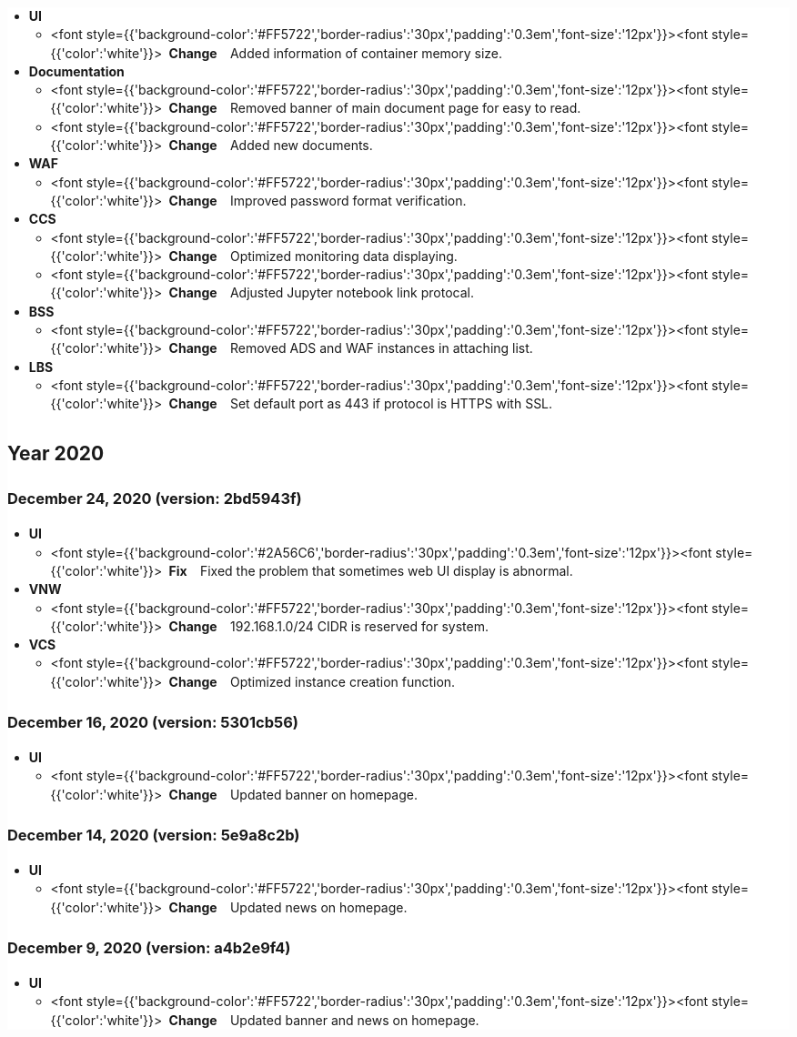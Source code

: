 - **UI**
    - <font style={{'background-color':'#FF5722','border-radius':'30px','padding':'0.3em','font-size':'12px'}}><font style={{'color':'white'}}> <b>&nbsp;Change&nbsp;</b></font></font> &ensp;Added information of container memory size.
- **Documentation**
    - <font style={{'background-color':'#FF5722','border-radius':'30px','padding':'0.3em','font-size':'12px'}}><font style={{'color':'white'}}> <b>&nbsp;Change&nbsp;</b></font></font> &ensp;Removed banner of main document page for easy to read.
    - <font style={{'background-color':'#FF5722','border-radius':'30px','padding':'0.3em','font-size':'12px'}}><font style={{'color':'white'}}> <b>&nbsp;Change&nbsp;</b></font></font> &ensp;Added new documents.
- **WAF**
    - <font style={{'background-color':'#FF5722','border-radius':'30px','padding':'0.3em','font-size':'12px'}}><font style={{'color':'white'}}> <b>&nbsp;Change&nbsp;</b></font></font> &ensp;Improved password format verification.
- **CCS**
    - <font style={{'background-color':'#FF5722','border-radius':'30px','padding':'0.3em','font-size':'12px'}}><font style={{'color':'white'}}> <b>&nbsp;Change&nbsp;</b></font></font> &ensp;Optimized monitoring data displaying.
    - <font style={{'background-color':'#FF5722','border-radius':'30px','padding':'0.3em','font-size':'12px'}}><font style={{'color':'white'}}> <b>&nbsp;Change&nbsp;</b></font></font> &ensp;Adjusted Jupyter notebook link protocal.
- **BSS**
    - <font style={{'background-color':'#FF5722','border-radius':'30px','padding':'0.3em','font-size':'12px'}}><font style={{'color':'white'}}> <b>&nbsp;Change&nbsp;</b></font></font> &ensp;Removed ADS and WAF instances in attaching list.
- **LBS**
    - <font style={{'background-color':'#FF5722','border-radius':'30px','padding':'0.3em','font-size':'12px'}}><font style={{'color':'white'}}> <b>&nbsp;Change&nbsp;</b></font></font> &ensp;Set default port as 443 if protocol is HTTPS with SSL.
## Year 2020
### December 24, 2020 (version: 2bd5943f)
- **UI**
    - <font style={{'background-color':'#2A56C6','border-radius':'30px','padding':'0.3em','font-size':'12px'}}><font style={{'color':'white'}}> <b>&nbsp;Fix&nbsp;</b></font></font> &ensp;Fixed the problem that sometimes web UI display is abnormal.
- **VNW**
    - <font style={{'background-color':'#FF5722','border-radius':'30px','padding':'0.3em','font-size':'12px'}}><font style={{'color':'white'}}> <b>&nbsp;Change&nbsp;</b></font></font> &ensp;192.168.1.0/24 CIDR is reserved for system.
- **VCS**
    - <font style={{'background-color':'#FF5722','border-radius':'30px','padding':'0.3em','font-size':'12px'}}><font style={{'color':'white'}}> <b>&nbsp;Change&nbsp;</b></font></font> &ensp;Optimized instance creation function.
### December 16, 2020 (version: 5301cb56)
- **UI**
    - <font style={{'background-color':'#FF5722','border-radius':'30px','padding':'0.3em','font-size':'12px'}}><font style={{'color':'white'}}> <b>&nbsp;Change&nbsp;</b></font></font> &ensp;Updated banner on homepage.
### December 14, 2020 (version: 5e9a8c2b)
- **UI**
    - <font style={{'background-color':'#FF5722','border-radius':'30px','padding':'0.3em','font-size':'12px'}}><font style={{'color':'white'}}> <b>&nbsp;Change&nbsp;</b></font></font> &ensp;Updated news on homepage.
### December 9, 2020 (version: a4b2e9f4)
- **UI**
    - <font style={{'background-color':'#FF5722','border-radius':'30px','padding':'0.3em','font-size':'12px'}}><font style={{'color':'white'}}> <b>&nbsp;Change&nbsp;</b></font></font> &ensp;Updated banner and news on homepage.
